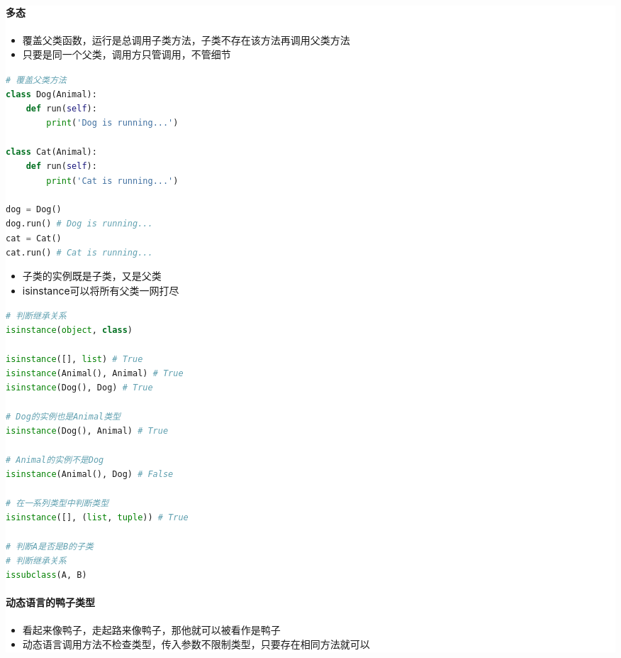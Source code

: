 

#### 多态

* 覆盖父类函数，运行是总调用子类方法，子类不存在该方法再调用父类方法
* 只要是同一个父类，调用方只管调用，不管细节


```python
# 覆盖父类方法
class Dog(Animal):
    def run(self):
        print('Dog is running...')

class Cat(Animal):
    def run(self):
        print('Cat is running...')

dog = Dog()
dog.run() # Dog is running...
cat = Cat()
cat.run() # Cat is running...
```


* 子类的实例既是子类，又是父类
* isinstance可以将所有父类一网打尽


```python
# 判断继承关系
isinstance(object, class)

isinstance([], list) # True
isinstance(Animal(), Animal) # True
isinstance(Dog(), Dog) # True

# Dog的实例也是Animal类型
isinstance(Dog(), Animal) # True

# Animal的实例不是Dog
isinstance(Animal(), Dog) # False

# 在一系列类型中判断类型
isinstance([], (list, tuple)) # True

# 判断A是否是B的子类
# 判断继承关系
issubclass(A, B)
```


#### 动态语言的鸭子类型

* 看起来像鸭子，走起路来像鸭子，那他就可以被看作是鸭子
* 动态语言调用方法不检查类型，传入参数不限制类型，只要存在相同方法就可以
